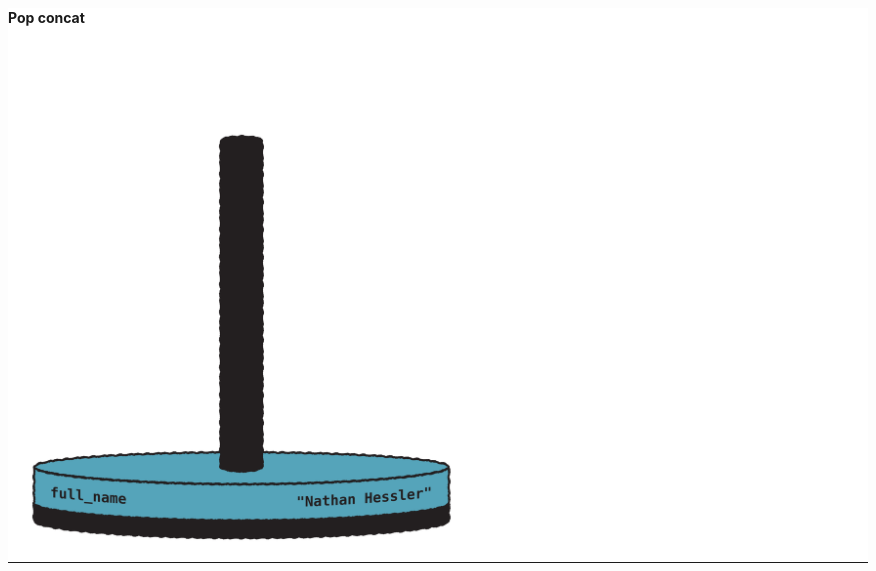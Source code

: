 **Pop concat**

<img src="/images/1023_Hanoi_Tower_Set1-09.svg" alt="push full_name" height=500>

---
